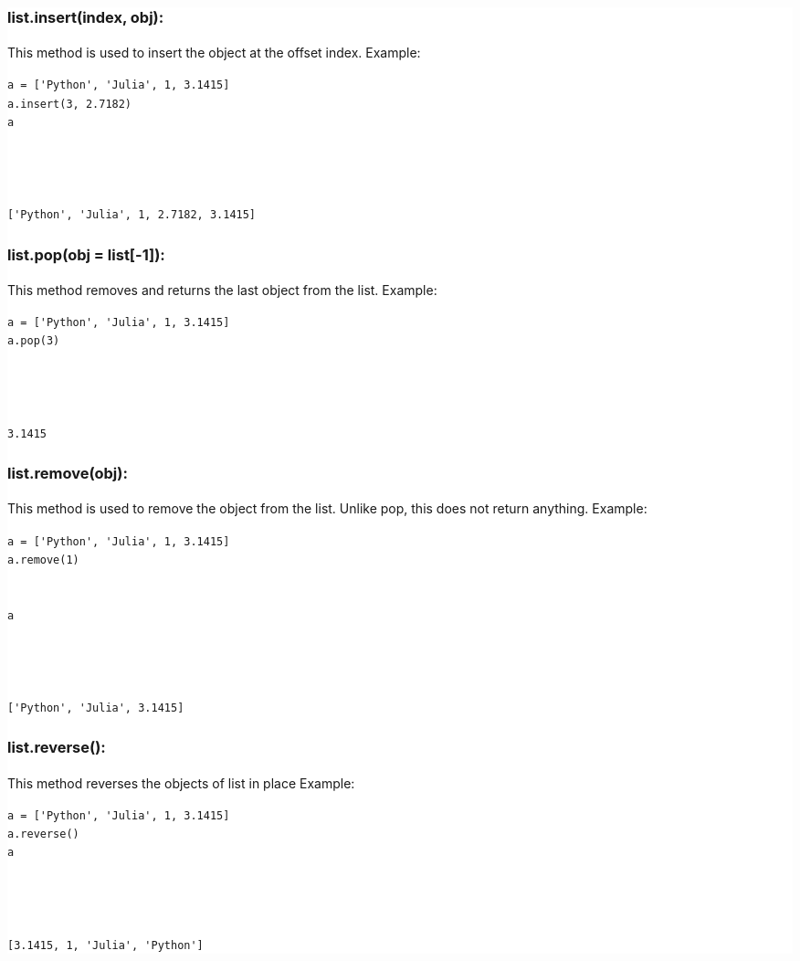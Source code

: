 ### list.insert(index, obj):

This method is used to insert the object at the offset index.
Example:


    a = ['Python', 'Julia', 1, 3.1415]
    a.insert(3, 2.7182)
    a




    ['Python', 'Julia', 1, 2.7182, 3.1415]



### list.pop(obj = list[-1]):

This method removes and returns the last object from the list.
Example:


    a = ['Python', 'Julia', 1, 3.1415]
    a.pop(3)




    3.1415



### list.remove(obj):

This method is used to remove the object from the list. Unlike pop, this does not return anything.
Example:


    a = ['Python', 'Julia', 1, 3.1415]
    a.remove(1)


    a




    ['Python', 'Julia', 3.1415]



### list.reverse():

This method reverses the objects of list in place
Example:


    a = ['Python', 'Julia', 1, 3.1415]
    a.reverse()
    a




    [3.1415, 1, 'Julia', 'Python']
